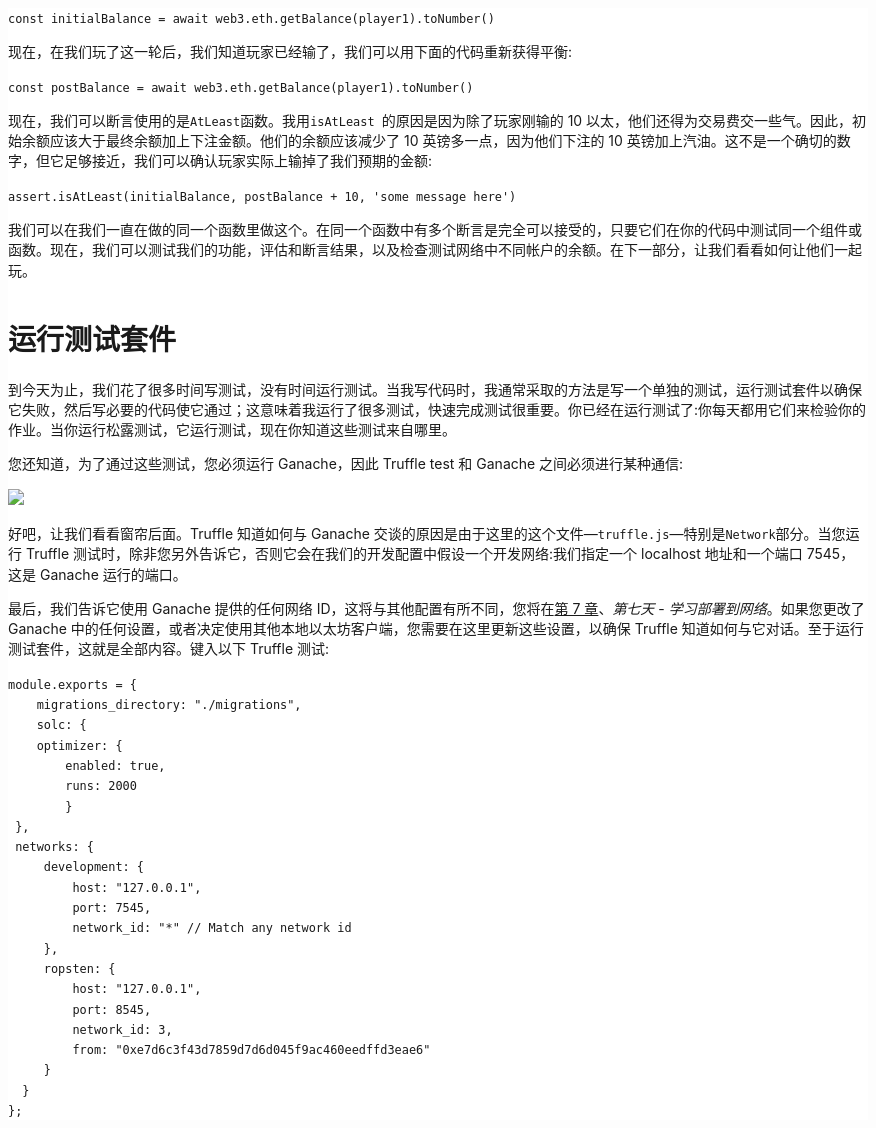 ```
const initialBalance = await web3.eth.getBalance(player1).toNumber()
```

现在，在我们玩了这一轮后，我们知道玩家已经输了，我们可以用下面的代码重新获得平衡:

```
const postBalance = await web3.eth.getBalance(player1).toNumber()
```

现在，我们可以断言使用的是`AtLeast`函数。我用`isAtLeast `的原因是因为除了玩家刚输的 10 以太，他们还得为交易费交一些气。因此，初始余额应该大于最终余额加上下注金额。他们的余额应该减少了 10 英镑多一点，因为他们下注的 10 英镑加上汽油。这不是一个确切的数字，但它足够接近，我们可以确认玩家实际上输掉了我们预期的金额:

```
assert.isAtLeast(initialBalance, postBalance + 10, 'some message here')
```

我们可以在我们一直在做的同一个函数里做这个。在同一个函数中有多个断言是完全可以接受的，只要它们在你的代码中测试同一个组件或函数。现在，我们可以测试我们的功能，评估和断言结果，以及检查测试网络中不同帐户的余额。在下一部分，让我们看看如何让他们一起玩。

# 运行测试套件

到今天为止，我们花了很多时间写测试，没有时间运行测试。当我写代码时，我通常采取的方法是写一个单独的测试，运行测试套件以确保它失败，然后写必要的代码使它通过；这意味着我运行了很多测试，快速完成测试很重要。你已经在运行测试了:你每天都用它们来检验你的作业。当你运行松露测试，它运行测试，现在你知道这些测试来自哪里。

您还知道，为了通过这些测试，您必须运行 Ganache，因此 Truffle test 和 Ganache 之间必须进行某种通信:

![](assets/971e5114-8240-4f5a-9e38-1cebb264be06.png)

好吧，让我们看看窗帘后面。Truffle 知道如何与 Ganache 交谈的原因是由于这里的这个文件—`truffle.js`—特别是`Network`部分。当您运行 Truffle 测试时，除非您另外告诉它，否则它会在我们的开发配置中假设一个开发网络:我们指定一个 localhost 地址和一个端口 7545，这是 Ganache 运行的端口。

最后，我们告诉它使用 Ganache 提供的任何网络 ID，这将与其他配置有所不同，您将在[第 7 章](7.html)、*第七天* - *学习部署到网络*。如果您更改了 Ganache 中的任何设置，或者决定使用其他本地以太坊客户端，您需要在这里更新这些设置，以确保 Truffle 知道如何与它对话。至于运行测试套件，这就是全部内容。键入以下 Truffle 测试:

```
module.exports = {
    migrations_directory: "./migrations",
    solc: {
    optimizer: {
        enabled: true,
        runs: 2000
        }
 },
 networks: {
     development: {
         host: "127.0.0.1",
         port: 7545,
         network_id: "*" // Match any network id
     },
     ropsten: {
         host: "127.0.0.1",
         port: 8545,
         network_id: 3,
         from: "0xe7d6c3f43d7859d7d6d045f9ac460eedffd3eae6"
     }
  }
};
```
